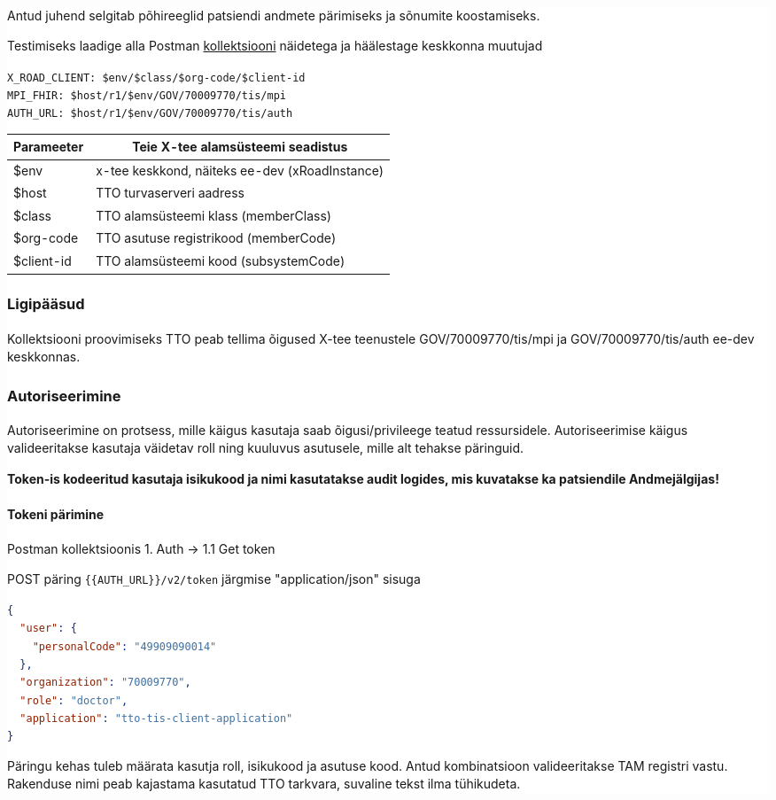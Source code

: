 Antud juhend selgitab põhireeglid patsiendi andmete pärimiseks ja sõnumite koostamiseks.

Testimiseks laadige alla Postman [kollektsiooni](MPI%20X-Road.postman_collection.json) näidetega ja häälestage keskkonna muutujad

```
X_ROAD_CLIENT: $env/$class/$org-code/$client-id
MPI_FHIR: $host/r1/$env/GOV/70009770/tis/mpi
AUTH_URL: $host/r1/$env/GOV/70009770/tis/auth
```

| Parameeter | Teie X-tee alamsüsteemi seadistus              |
|------------|------------------------------------------------|
| $env       | x-tee keskkond, näiteks ee-dev (xRoadInstance) |
| $host      | TTO turvaserveri aadress                       |
| $class     | TTO alamsüsteemi klass (memberClass)           |
| $org-code  | TTO asutuse registrikood (memberCode)          |
| $client-id | TTO alamsüsteemi kood  (subsystemCode)         |

### Ligipääsud

Kollektsiooni proovimiseks TTO peab tellima õigused X-tee teenustele GOV/70009770/tis/mpi ja GOV/70009770/tis/auth ee-dev keskkonnas.

### Autoriseerimine

Autoriseerimine on protsess, mille käigus kasutaja saab õigusi/privileege teatud ressursidele.
Autoriseerimise käigus valideeritakse kasutaja väidetav roll ning kuuluvus asutusele, mille alt tehakse päringuid.

**Token-is kodeeritud kasutaja isikukood ja nimi kasutatakse audit logides, mis kuvatakse ka patsiendile Andmejälgijas!**

#### Tokeni pärimine

Postman kollektsioonis 1. Auth -> 1.1 Get token

POST päring `{{AUTH_URL}}/v2/token` järgmise "application/json" sisuga

```json
{
  "user": {
    "personalCode": "49909090014"
  },
  "organization": "70009770",
  "role": "doctor",
  "application": "tto-tis-client-application"
}
```

Päringu kehas tuleb määrata kasutja roll, isikukood ja asutuse kood. Antud kombinatsioon valideeritakse TAM registri vastu.
Rakenduse nimi peab kajastama kasutatud TTO tarkvara, suvaline tekst ilma tühikudeta.
